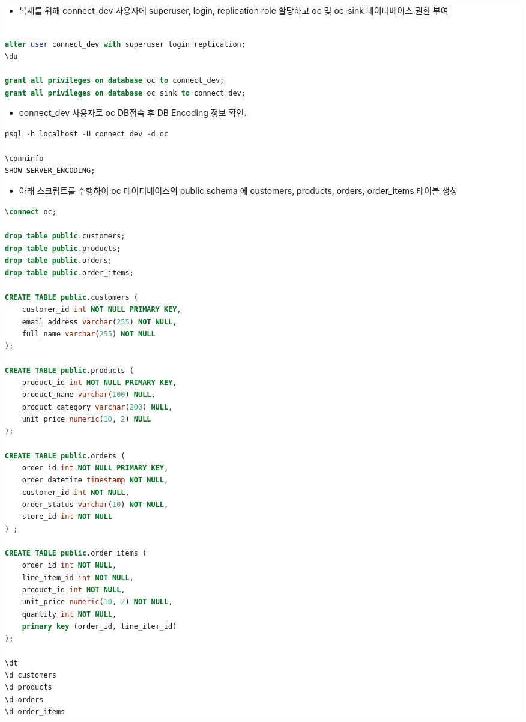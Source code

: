 - 복제를 위해 connect_dev 사용자에 superuser, login, replication role 할당하고 oc 및 oc_sink 데이터베이스 권한 부여

```sql

alter user connect_dev with superuser login replication;
\du

grant all privileges on database oc to connect_dev;
grant all privileges on database oc_sink to connect_dev;
```

- connect_dev 사용자로 oc DB접속 후 DB Encoding 정보 확인.

```sql
psql -h localhost -U connect_dev -d oc

\conninfo
SHOW SERVER_ENCODING;
```

- 아래 스크립트를 수행하여 oc 데이터베이스의 public schema 에 customers, products, orders, order_items 테이블 생성

```sql
\connect oc;

drop table public.customers; 
drop table public.products; 
drop table public.orders; 
drop table public.order_items; 

CREATE TABLE public.customers (
	customer_id int NOT NULL PRIMARY KEY,
	email_address varchar(255) NOT NULL,
	full_name varchar(255) NOT NULL
);

CREATE TABLE public.products (
	product_id int NOT NULL PRIMARY KEY,
	product_name varchar(100) NULL,
	product_category varchar(200) NULL,
	unit_price numeric(10, 2) NULL
);

CREATE TABLE public.orders (
	order_id int NOT NULL PRIMARY KEY,
	order_datetime timestamp NOT NULL,
	customer_id int NOT NULL,
	order_status varchar(10) NOT NULL,
	store_id int NOT NULL
) ;

CREATE TABLE public.order_items (
	order_id int NOT NULL,
	line_item_id int NOT NULL,
	product_id int NOT NULL,
	unit_price numeric(10, 2) NOT NULL,
	quantity int NOT NULL,
	primary key (order_id, line_item_id)
);

\dt
\d customers
\d products
\d orders
\d order_items


```